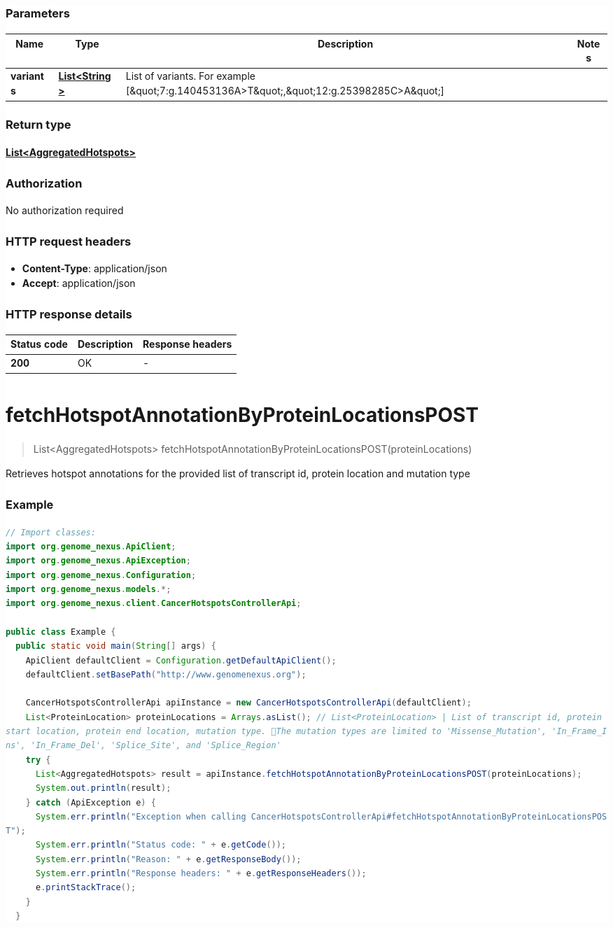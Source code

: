 ### Parameters

| Name | Type | Description  | Notes |
|------------- | ------------- | ------------- | -------------|
| **variants** | [**List&lt;String&gt;**](String.md)| List of variants. For example [\&quot;7:g.140453136A&gt;T\&quot;,\&quot;12:g.25398285C&gt;A\&quot;] | |

### Return type

[**List&lt;AggregatedHotspots&gt;**](AggregatedHotspots.md)

### Authorization

No authorization required

### HTTP request headers

 - **Content-Type**: application/json
 - **Accept**: application/json

### HTTP response details
| Status code | Description | Response headers |
|-------------|-------------|------------------|
| **200** | OK |  -  |

<a id="fetchHotspotAnnotationByProteinLocationsPOST"></a>
# **fetchHotspotAnnotationByProteinLocationsPOST**
> List&lt;AggregatedHotspots&gt; fetchHotspotAnnotationByProteinLocationsPOST(proteinLocations)

Retrieves hotspot annotations for the provided list of transcript id, protein location and mutation type

### Example
```java
// Import classes:
import org.genome_nexus.ApiClient;
import org.genome_nexus.ApiException;
import org.genome_nexus.Configuration;
import org.genome_nexus.models.*;
import org.genome_nexus.client.CancerHotspotsControllerApi;

public class Example {
  public static void main(String[] args) {
    ApiClient defaultClient = Configuration.getDefaultApiClient();
    defaultClient.setBasePath("http://www.genomenexus.org");

    CancerHotspotsControllerApi apiInstance = new CancerHotspotsControllerApi(defaultClient);
    List<ProteinLocation> proteinLocations = Arrays.asList(); // List<ProteinLocation> | List of transcript id, protein start location, protein end location, mutation type. The mutation types are limited to 'Missense_Mutation', 'In_Frame_Ins', 'In_Frame_Del', 'Splice_Site', and 'Splice_Region'
    try {
      List<AggregatedHotspots> result = apiInstance.fetchHotspotAnnotationByProteinLocationsPOST(proteinLocations);
      System.out.println(result);
    } catch (ApiException e) {
      System.err.println("Exception when calling CancerHotspotsControllerApi#fetchHotspotAnnotationByProteinLocationsPOST");
      System.err.println("Status code: " + e.getCode());
      System.err.println("Reason: " + e.getResponseBody());
      System.err.println("Response headers: " + e.getResponseHeaders());
      e.printStackTrace();
    }
  }
```